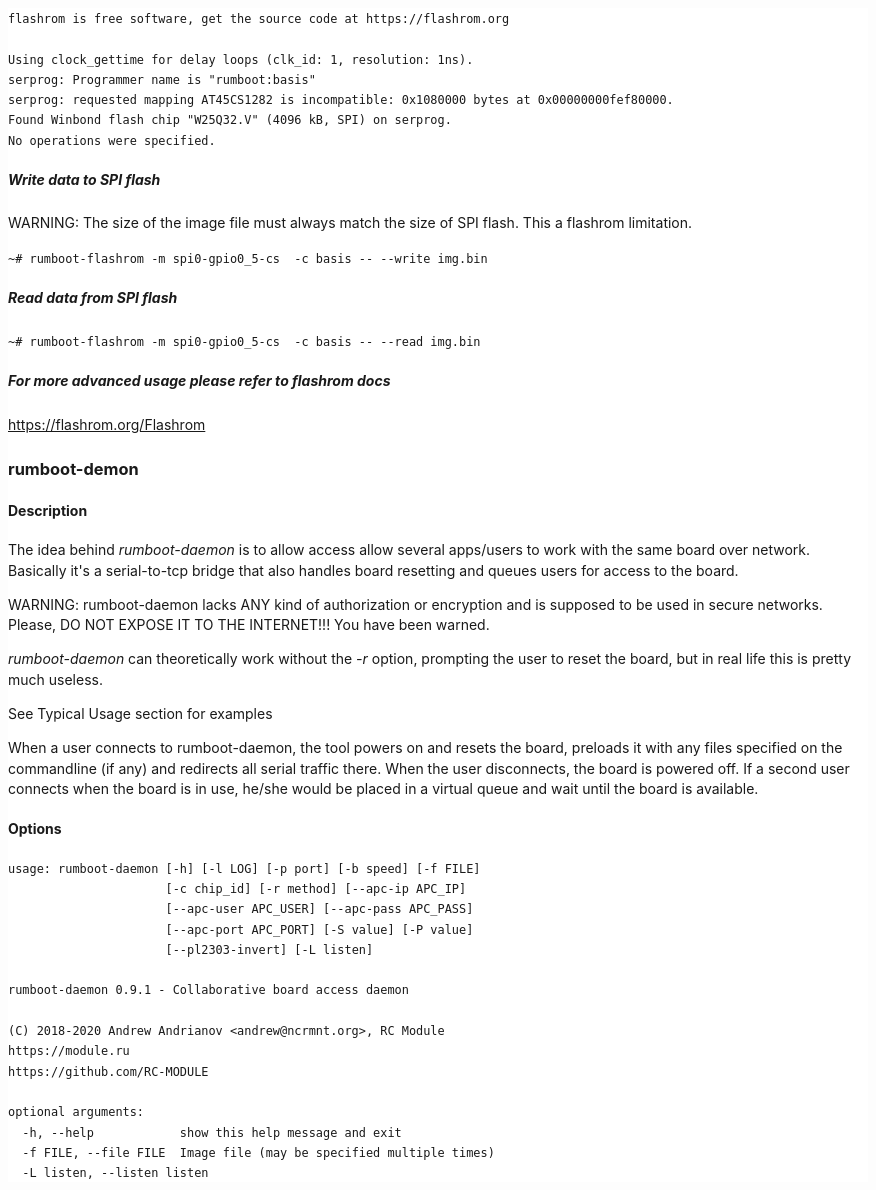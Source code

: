 ```
flashrom is free software, get the source code at https://flashrom.org

Using clock_gettime for delay loops (clk_id: 1, resolution: 1ns).
serprog: Programmer name is "rumboot:basis"
serprog: requested mapping AT45CS1282 is incompatible: 0x1080000 bytes at 0x00000000fef80000.
Found Winbond flash chip "W25Q32.V" (4096 kB, SPI) on serprog.
No operations were specified.
```

##### Write data to SPI flash
WARNING: The size of the image file must always match the size of SPI flash. This a flashrom limitation.

```
~# rumboot-flashrom -m spi0-gpio0_5-cs  -c basis -- --write img.bin
```

##### Read data from SPI flash

```
~# rumboot-flashrom -m spi0-gpio0_5-cs  -c basis -- --read img.bin
```

##### For more advanced usage please refer to flashrom docs

https://flashrom.org/Flashrom


### rumboot-demon
#### Description

The idea behind _rumboot-daemon_ is to allow access allow several apps/users to work with the same board over network. Basically it's a serial-to-tcp bridge that also handles board resetting and queues users for access to the board. 

WARNING: rumboot-daemon lacks ANY kind of authorization or encryption and is supposed to be used in secure networks. Please, DO NOT EXPOSE IT TO THE INTERNET!!! You have been warned.

_rumboot-daemon_ can theoretically work without the _-r_ option, prompting the user to reset the board, but
in real life this is pretty much useless. 

See Typical Usage section for examples

When a user connects to rumboot-daemon, the tool powers on and resets the board, preloads it with any files specified on the commandline (if any) and redirects all serial traffic there. When the user disconnects, the board is powered off. If a second user connects when the board is in use, he/she would be placed in a virtual queue and wait until the board is available.


#### Options 
```
usage: rumboot-daemon [-h] [-l LOG] [-p port] [-b speed] [-f FILE]
                      [-c chip_id] [-r method] [--apc-ip APC_IP]
                      [--apc-user APC_USER] [--apc-pass APC_PASS]
                      [--apc-port APC_PORT] [-S value] [-P value]
                      [--pl2303-invert] [-L listen]

rumboot-daemon 0.9.1 - Collaborative board access daemon

(C) 2018-2020 Andrew Andrianov <andrew@ncrmnt.org>, RC Module
https://module.ru
https://github.com/RC-MODULE

optional arguments:
  -h, --help            show this help message and exit
  -f FILE, --file FILE  Image file (may be specified multiple times)
  -L listen, --listen listen
```